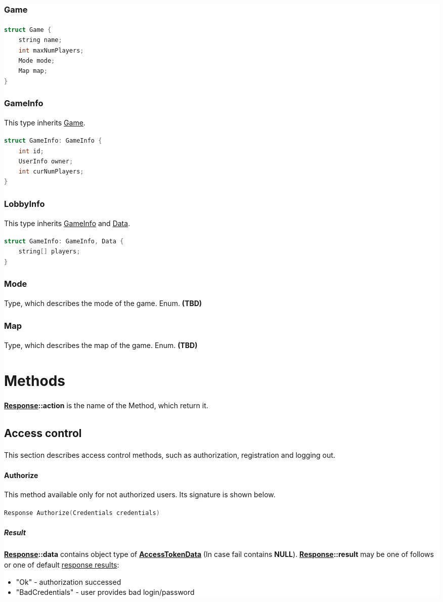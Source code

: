 ### Game
```c++
struct Game {
    string name;
    int maxNumPlayers;
    Mode mode;
    Map map;
}
```

### GameInfo
This type inherits [Game](#game).
```c++
struct GameInfo: GameInfo {
    int id;
    UserInfo owner;
    int curNumPlayers;
}
```
### LobbyInfo
This type inherits [GameInfo](#gameinfo) and [Data](#data).
```c++
struct GameInfo: GameInfo, Data {
    string[] players;
}
```

### Mode
Type, which describes the mode of the game. Enum. **(TBD)**

### Map
Type, which describes the map of the game. Enum. **(TBD)**

# Methods
**[Response](#Response)::action** is the name of the Method, which return it.

## Access control
This section describes access control methods, such as authorization, registration and logging out.

#### Authorize
This method available only for not authorized users. Its signature is shown below.

```c++
Response Authorize(Credentials credentials)
```

##### Result
**[Response](#Response)::data** contains object type of **[AccessTokenData](#accesstokendata)** (In case fail contains **NULL**).
**[Response](#Response)::result** may be one of follows or one of default [response results](#Response.result):
 * "Ok" - authorization successed
 * "BadCredentials" - user provides bad login/password
